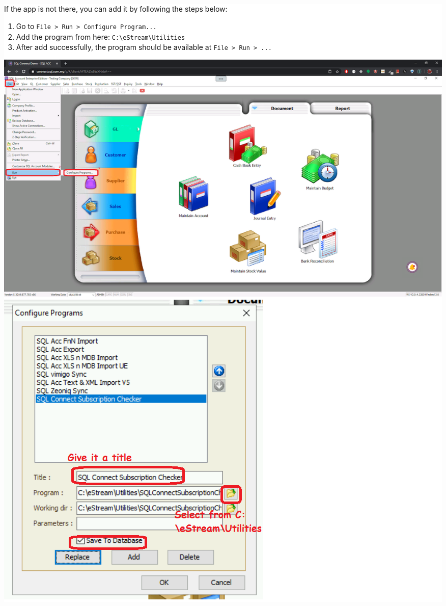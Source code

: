 If the app is not there, you can add it by following the steps below:

1. Go to `File > Run > Configure Program...`
2. Add the program from here: `C:\eStream\Utilities`
3. After add successfully, the program should be available at `File > Run > ...`

![Sql Utilities 1 ](img/general/sql-utilities-1.png)
![SQL Connect Subscription Checker 2 ](img/general/sqlconnect-checksub-2.png)